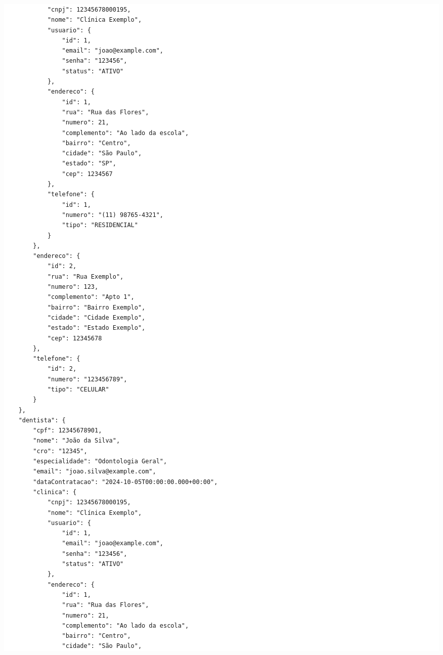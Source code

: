 ```
            "cnpj": 12345678000195,
            "nome": "Clínica Exemplo",
            "usuario": {
                "id": 1,
                "email": "joao@example.com",
                "senha": "123456",
                "status": "ATIVO"
            },
            "endereco": {
                "id": 1,
                "rua": "Rua das Flores",
                "numero": 21,
                "complemento": "Ao lado da escola",
                "bairro": "Centro",
                "cidade": "São Paulo",
                "estado": "SP",
                "cep": 1234567
            },
            "telefone": {
                "id": 1,
                "numero": "(11) 98765-4321",
                "tipo": "RESIDENCIAL"
            }
        },
        "endereco": {
            "id": 2,
            "rua": "Rua Exemplo",
            "numero": 123,
            "complemento": "Apto 1",
            "bairro": "Bairro Exemplo",
            "cidade": "Cidade Exemplo",
            "estado": "Estado Exemplo",
            "cep": 12345678
        },
        "telefone": {
            "id": 2,
            "numero": "123456789",
            "tipo": "CELULAR"
        }
    },
    "dentista": {
        "cpf": 12345678901,
        "nome": "João da Silva",
        "cro": "12345",
        "especialidade": "Odontologia Geral",
        "email": "joao.silva@example.com",
        "dataContratacao": "2024-10-05T00:00:00.000+00:00",
        "clinica": {
            "cnpj": 12345678000195,
            "nome": "Clínica Exemplo",
            "usuario": {
                "id": 1,
                "email": "joao@example.com",
                "senha": "123456",
                "status": "ATIVO"
            },
            "endereco": {
                "id": 1,
                "rua": "Rua das Flores",
                "numero": 21,
                "complemento": "Ao lado da escola",
                "bairro": "Centro",
                "cidade": "São Paulo",
```